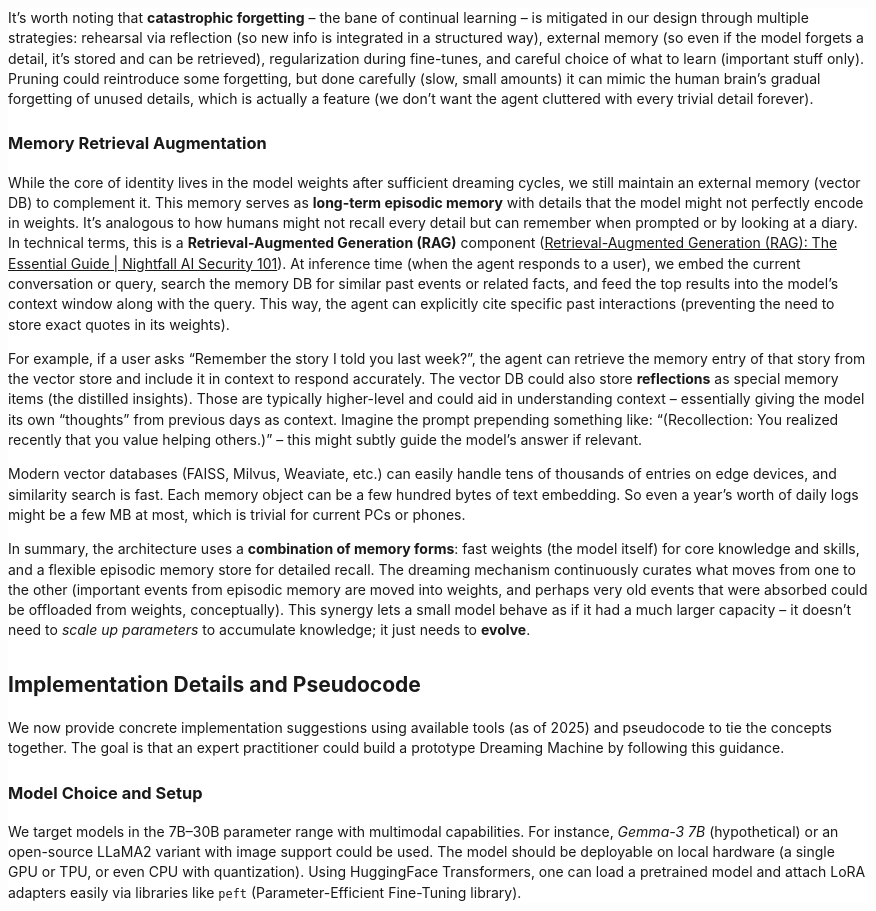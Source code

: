 It’s worth noting that **catastrophic forgetting** – the bane of continual learning – is mitigated in our design through multiple strategies: rehearsal via reflection (so new info is integrated in a structured way), external memory (so even if the model forgets a detail, it’s stored and can be retrieved), regularization during fine-tunes, and careful choice of what to learn (important stuff only). Pruning could reintroduce some forgetting, but done carefully (slow, small amounts) it can mimic the human brain’s gradual forgetting of unused details, which is actually a feature (we don’t want the agent cluttered with every trivial detail forever).

### Memory Retrieval Augmentation  
While the core of identity lives in the model weights after sufficient dreaming cycles, we still maintain an external memory (vector DB) to complement it. This memory serves as **long-term episodic memory** with details that the model might not perfectly encode in weights. It’s analogous to how humans might not recall every detail but can remember when prompted or by looking at a diary. In technical terms, this is a **Retrieval-Augmented Generation (RAG)** component ([Retrieval-Augmented Generation (RAG): The Essential Guide | Nightfall AI Security 101](https://www.nightfall.ai/ai-security-101/retrieval-augmented-generation-rag#:~:text=Retrieval,to%20generate%20an%20informed%20answer)). At inference time (when the agent responds to a user), we embed the current conversation or query, search the memory DB for similar past events or related facts, and feed the top results into the model’s context window along with the query. This way, the agent can explicitly cite specific past interactions (preventing the need to store exact quotes in its weights).

For example, if a user asks “Remember the story I told you last week?”, the agent can retrieve the memory entry of that story from the vector store and include it in context to respond accurately. The vector DB could also store **reflections** as special memory items (the distilled insights). Those are typically higher-level and could aid in understanding context – essentially giving the model its own “thoughts” from previous days as context. Imagine the prompt prepending something like: “(Recollection: You realized recently that you value helping others.)” – this might subtly guide the model’s answer if relevant.

Modern vector databases (FAISS, Milvus, Weaviate, etc.) can easily handle tens of thousands of entries on edge devices, and similarity search is fast. Each memory object can be a few hundred bytes of text embedding. So even a year’s worth of daily logs might be a few MB at most, which is trivial for current PCs or phones.

In summary, the architecture uses a **combination of memory forms**: fast weights (the model itself) for core knowledge and skills, and a flexible episodic memory store for detailed recall. The dreaming mechanism continuously curates what moves from one to the other (important events from episodic memory are moved into weights, and perhaps very old events that were absorbed could be offloaded from weights, conceptually). This synergy lets a small model behave as if it had a much larger capacity – it doesn’t need to *scale up parameters* to accumulate knowledge; it just needs to **evolve**.

## Implementation Details and Pseudocode  
We now provide concrete implementation suggestions using available tools (as of 2025) and pseudocode to tie the concepts together. The goal is that an expert practitioner could build a prototype Dreaming Machine by following this guidance.

### Model Choice and Setup  
We target models in the 7B–30B parameter range with multimodal capabilities. For instance, *Gemma-3 7B* (hypothetical) or an open-source LLaMA2 variant with image support could be used. The model should be deployable on local hardware (a single GPU or TPU, or even CPU with quantization). Using HuggingFace Transformers, one can load a pretrained model and attach LoRA adapters easily via libraries like `peft` (Parameter-Efficient Fine-Tuning library).

